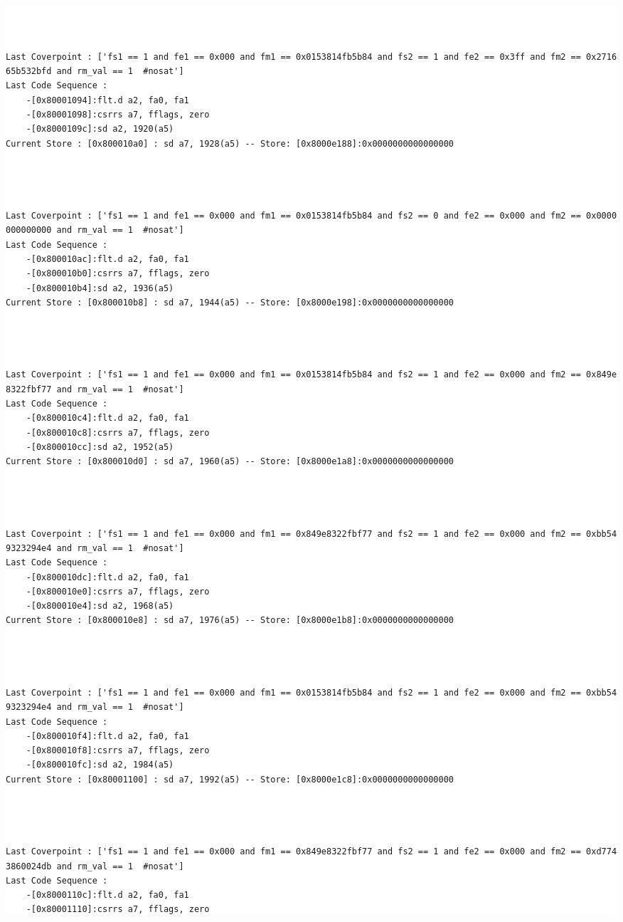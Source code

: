 ```



Last Coverpoint : ['fs1 == 1 and fe1 == 0x000 and fm1 == 0x0153814fb5b84 and fs2 == 1 and fe2 == 0x3ff and fm2 == 0x271665b532bfd and rm_val == 1  #nosat']
Last Code Sequence : 
	-[0x80001094]:flt.d a2, fa0, fa1
	-[0x80001098]:csrrs a7, fflags, zero
	-[0x8000109c]:sd a2, 1920(a5)
Current Store : [0x800010a0] : sd a7, 1928(a5) -- Store: [0x8000e188]:0x0000000000000000




Last Coverpoint : ['fs1 == 1 and fe1 == 0x000 and fm1 == 0x0153814fb5b84 and fs2 == 0 and fe2 == 0x000 and fm2 == 0x0000000000000 and rm_val == 1  #nosat']
Last Code Sequence : 
	-[0x800010ac]:flt.d a2, fa0, fa1
	-[0x800010b0]:csrrs a7, fflags, zero
	-[0x800010b4]:sd a2, 1936(a5)
Current Store : [0x800010b8] : sd a7, 1944(a5) -- Store: [0x8000e198]:0x0000000000000000




Last Coverpoint : ['fs1 == 1 and fe1 == 0x000 and fm1 == 0x0153814fb5b84 and fs2 == 1 and fe2 == 0x000 and fm2 == 0x849e8322fbf77 and rm_val == 1  #nosat']
Last Code Sequence : 
	-[0x800010c4]:flt.d a2, fa0, fa1
	-[0x800010c8]:csrrs a7, fflags, zero
	-[0x800010cc]:sd a2, 1952(a5)
Current Store : [0x800010d0] : sd a7, 1960(a5) -- Store: [0x8000e1a8]:0x0000000000000000




Last Coverpoint : ['fs1 == 1 and fe1 == 0x000 and fm1 == 0x849e8322fbf77 and fs2 == 1 and fe2 == 0x000 and fm2 == 0xbb549323294e4 and rm_val == 1  #nosat']
Last Code Sequence : 
	-[0x800010dc]:flt.d a2, fa0, fa1
	-[0x800010e0]:csrrs a7, fflags, zero
	-[0x800010e4]:sd a2, 1968(a5)
Current Store : [0x800010e8] : sd a7, 1976(a5) -- Store: [0x8000e1b8]:0x0000000000000000




Last Coverpoint : ['fs1 == 1 and fe1 == 0x000 and fm1 == 0x0153814fb5b84 and fs2 == 1 and fe2 == 0x000 and fm2 == 0xbb549323294e4 and rm_val == 1  #nosat']
Last Code Sequence : 
	-[0x800010f4]:flt.d a2, fa0, fa1
	-[0x800010f8]:csrrs a7, fflags, zero
	-[0x800010fc]:sd a2, 1984(a5)
Current Store : [0x80001100] : sd a7, 1992(a5) -- Store: [0x8000e1c8]:0x0000000000000000




Last Coverpoint : ['fs1 == 1 and fe1 == 0x000 and fm1 == 0x849e8322fbf77 and fs2 == 1 and fe2 == 0x000 and fm2 == 0xd7743860024db and rm_val == 1  #nosat']
Last Code Sequence : 
	-[0x8000110c]:flt.d a2, fa0, fa1
	-[0x80001110]:csrrs a7, fflags, zero
```